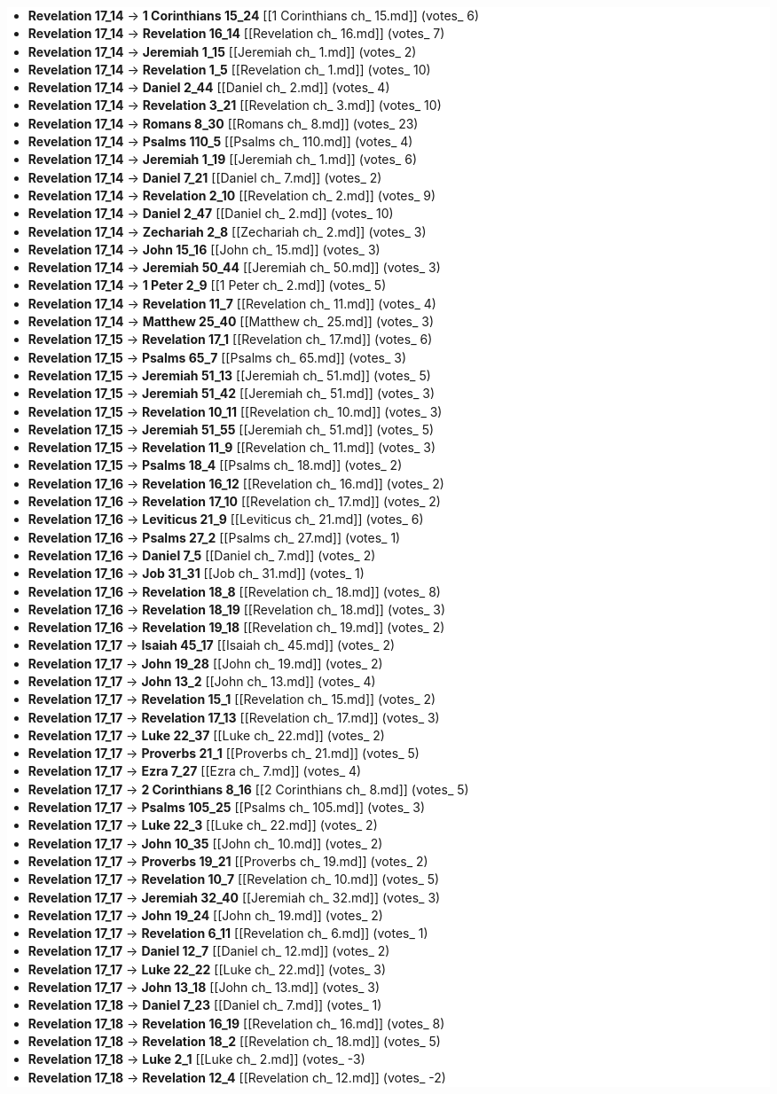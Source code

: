 - **Revelation 17_14** → **1 Corinthians 15_24** [[1 Corinthians ch_ 15.md]] (votes_ 6)
- **Revelation 17_14** → **Revelation 16_14** [[Revelation ch_ 16.md]] (votes_ 7)
- **Revelation 17_14** → **Jeremiah 1_15** [[Jeremiah ch_ 1.md]] (votes_ 2)
- **Revelation 17_14** → **Revelation 1_5** [[Revelation ch_ 1.md]] (votes_ 10)
- **Revelation 17_14** → **Daniel 2_44** [[Daniel ch_ 2.md]] (votes_ 4)
- **Revelation 17_14** → **Revelation 3_21** [[Revelation ch_ 3.md]] (votes_ 10)
- **Revelation 17_14** → **Romans 8_30** [[Romans ch_ 8.md]] (votes_ 23)
- **Revelation 17_14** → **Psalms 110_5** [[Psalms ch_ 110.md]] (votes_ 4)
- **Revelation 17_14** → **Jeremiah 1_19** [[Jeremiah ch_ 1.md]] (votes_ 6)
- **Revelation 17_14** → **Daniel 7_21** [[Daniel ch_ 7.md]] (votes_ 2)
- **Revelation 17_14** → **Revelation 2_10** [[Revelation ch_ 2.md]] (votes_ 9)
- **Revelation 17_14** → **Daniel 2_47** [[Daniel ch_ 2.md]] (votes_ 10)
- **Revelation 17_14** → **Zechariah 2_8** [[Zechariah ch_ 2.md]] (votes_ 3)
- **Revelation 17_14** → **John 15_16** [[John ch_ 15.md]] (votes_ 3)
- **Revelation 17_14** → **Jeremiah 50_44** [[Jeremiah ch_ 50.md]] (votes_ 3)
- **Revelation 17_14** → **1 Peter 2_9** [[1 Peter ch_ 2.md]] (votes_ 5)
- **Revelation 17_14** → **Revelation 11_7** [[Revelation ch_ 11.md]] (votes_ 4)
- **Revelation 17_14** → **Matthew 25_40** [[Matthew ch_ 25.md]] (votes_ 3)
- **Revelation 17_15** → **Revelation 17_1** [[Revelation ch_ 17.md]] (votes_ 6)
- **Revelation 17_15** → **Psalms 65_7** [[Psalms ch_ 65.md]] (votes_ 3)
- **Revelation 17_15** → **Jeremiah 51_13** [[Jeremiah ch_ 51.md]] (votes_ 5)
- **Revelation 17_15** → **Jeremiah 51_42** [[Jeremiah ch_ 51.md]] (votes_ 3)
- **Revelation 17_15** → **Revelation 10_11** [[Revelation ch_ 10.md]] (votes_ 3)
- **Revelation 17_15** → **Jeremiah 51_55** [[Jeremiah ch_ 51.md]] (votes_ 5)
- **Revelation 17_15** → **Revelation 11_9** [[Revelation ch_ 11.md]] (votes_ 3)
- **Revelation 17_15** → **Psalms 18_4** [[Psalms ch_ 18.md]] (votes_ 2)
- **Revelation 17_16** → **Revelation 16_12** [[Revelation ch_ 16.md]] (votes_ 2)
- **Revelation 17_16** → **Revelation 17_10** [[Revelation ch_ 17.md]] (votes_ 2)
- **Revelation 17_16** → **Leviticus 21_9** [[Leviticus ch_ 21.md]] (votes_ 6)
- **Revelation 17_16** → **Psalms 27_2** [[Psalms ch_ 27.md]] (votes_ 1)
- **Revelation 17_16** → **Daniel 7_5** [[Daniel ch_ 7.md]] (votes_ 2)
- **Revelation 17_16** → **Job 31_31** [[Job ch_ 31.md]] (votes_ 1)
- **Revelation 17_16** → **Revelation 18_8** [[Revelation ch_ 18.md]] (votes_ 8)
- **Revelation 17_16** → **Revelation 18_19** [[Revelation ch_ 18.md]] (votes_ 3)
- **Revelation 17_16** → **Revelation 19_18** [[Revelation ch_ 19.md]] (votes_ 2)
- **Revelation 17_17** → **Isaiah 45_17** [[Isaiah ch_ 45.md]] (votes_ 2)
- **Revelation 17_17** → **John 19_28** [[John ch_ 19.md]] (votes_ 2)
- **Revelation 17_17** → **John 13_2** [[John ch_ 13.md]] (votes_ 4)
- **Revelation 17_17** → **Revelation 15_1** [[Revelation ch_ 15.md]] (votes_ 2)
- **Revelation 17_17** → **Revelation 17_13** [[Revelation ch_ 17.md]] (votes_ 3)
- **Revelation 17_17** → **Luke 22_37** [[Luke ch_ 22.md]] (votes_ 2)
- **Revelation 17_17** → **Proverbs 21_1** [[Proverbs ch_ 21.md]] (votes_ 5)
- **Revelation 17_17** → **Ezra 7_27** [[Ezra ch_ 7.md]] (votes_ 4)
- **Revelation 17_17** → **2 Corinthians 8_16** [[2 Corinthians ch_ 8.md]] (votes_ 5)
- **Revelation 17_17** → **Psalms 105_25** [[Psalms ch_ 105.md]] (votes_ 3)
- **Revelation 17_17** → **Luke 22_3** [[Luke ch_ 22.md]] (votes_ 2)
- **Revelation 17_17** → **John 10_35** [[John ch_ 10.md]] (votes_ 2)
- **Revelation 17_17** → **Proverbs 19_21** [[Proverbs ch_ 19.md]] (votes_ 2)
- **Revelation 17_17** → **Revelation 10_7** [[Revelation ch_ 10.md]] (votes_ 5)
- **Revelation 17_17** → **Jeremiah 32_40** [[Jeremiah ch_ 32.md]] (votes_ 3)
- **Revelation 17_17** → **John 19_24** [[John ch_ 19.md]] (votes_ 2)
- **Revelation 17_17** → **Revelation 6_11** [[Revelation ch_ 6.md]] (votes_ 1)
- **Revelation 17_17** → **Daniel 12_7** [[Daniel ch_ 12.md]] (votes_ 2)
- **Revelation 17_17** → **Luke 22_22** [[Luke ch_ 22.md]] (votes_ 3)
- **Revelation 17_17** → **John 13_18** [[John ch_ 13.md]] (votes_ 3)
- **Revelation 17_18** → **Daniel 7_23** [[Daniel ch_ 7.md]] (votes_ 1)
- **Revelation 17_18** → **Revelation 16_19** [[Revelation ch_ 16.md]] (votes_ 8)
- **Revelation 17_18** → **Revelation 18_2** [[Revelation ch_ 18.md]] (votes_ 5)
- **Revelation 17_18** → **Luke 2_1** [[Luke ch_ 2.md]] (votes_ -3)
- **Revelation 17_18** → **Revelation 12_4** [[Revelation ch_ 12.md]] (votes_ -2)
